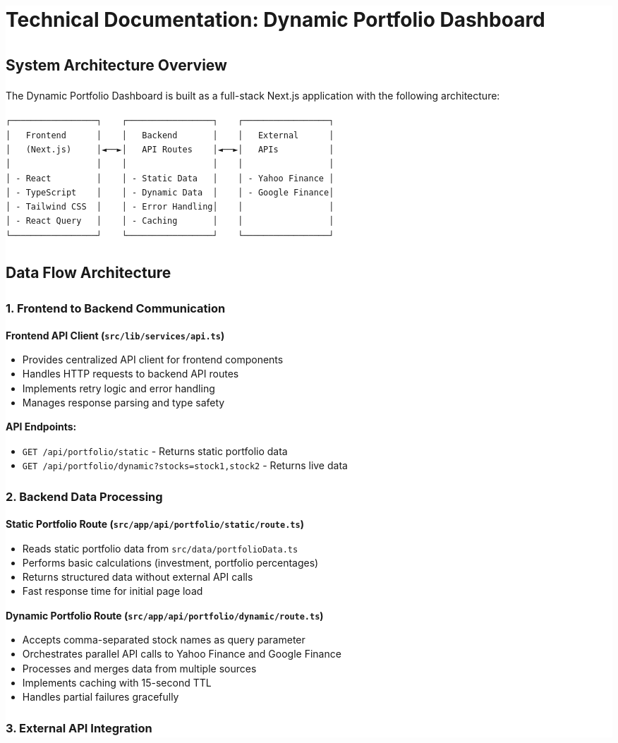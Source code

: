 # Technical Documentation: Dynamic Portfolio Dashboard

## System Architecture Overview

The Dynamic Portfolio Dashboard is built as a full-stack Next.js application with the following architecture:

```
┌─────────────────┐    ┌─────────────────┐    ┌─────────────────┐
│   Frontend      │    │   Backend       │    │   External      │
│   (Next.js)     │◄──►│   API Routes    │◄──►│   APIs          │
│                 │    │                 │    │                 │
│ - React         │    │ - Static Data   │    │ - Yahoo Finance │
│ - TypeScript    │    │ - Dynamic Data  │    │ - Google Finance│
│ - Tailwind CSS  │    │ - Error Handling│    │                 │
│ - React Query   │    │ - Caching       │    │                 │
└─────────────────┘    └─────────────────┘    └─────────────────┘
```

## Data Flow Architecture

### 1. Frontend to Backend Communication

**Frontend API Client (`src/lib/services/api.ts`)**

- Provides centralized API client for frontend components
- Handles HTTP requests to backend API routes
- Implements retry logic and error handling
- Manages response parsing and type safety

**API Endpoints:**

- `GET /api/portfolio/static` - Returns static portfolio data
- `GET /api/portfolio/dynamic?stocks=stock1,stock2` - Returns live data

### 2. Backend Data Processing

**Static Portfolio Route (`src/app/api/portfolio/static/route.ts`)**

- Reads static portfolio data from `src/data/portfolioData.ts`
- Performs basic calculations (investment, portfolio percentages)
- Returns structured data without external API calls
- Fast response time for initial page load

**Dynamic Portfolio Route (`src/app/api/portfolio/dynamic/route.ts`)**

- Accepts comma-separated stock names as query parameter
- Orchestrates parallel API calls to Yahoo Finance and Google Finance
- Processes and merges data from multiple sources
- Implements caching with 15-second TTL
- Handles partial failures gracefully

### 3. External API Integration
